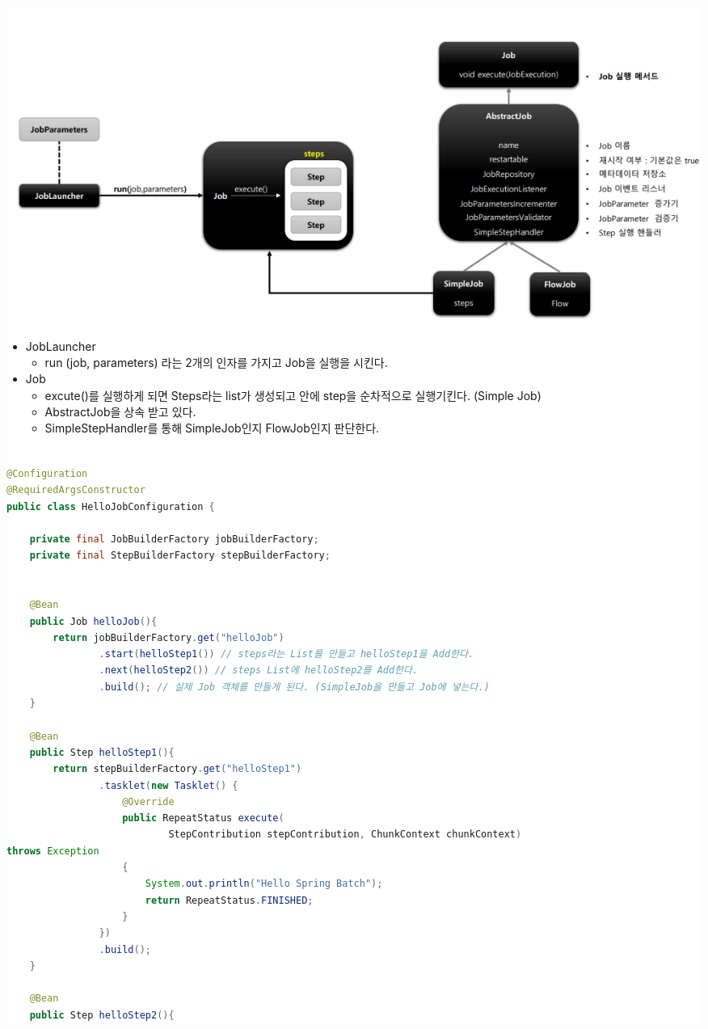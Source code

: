 ![image-20240803200938455](./02_.Domain.assets/image-20240803200938455.png)

- JobLauncher
  - run (job, parameters) 라는 2개의 인자를 가지고 Job을 실행을 시킨다.
- Job
  - excute()를 실행하게 되면 Steps라는 list가 생성되고 안에 step을 순차적으로 실행기킨다. (Simple Job)
  - AbstractJob을 상속 받고 있다.
  - SimpleStepHandler를 통해 SimpleJob인지 FlowJob인지 판단한다.

```java

@Configuration 
@RequiredArgsConstructor
public class HelloJobConfiguration {

    private final JobBuilderFactory jobBuilderFactory; 
    private final StepBuilderFactory stepBuilderFactory; 


    @Bean
    public Job helloJob(){
        return jobBuilderFactory.get("helloJob") 
                .start(helloStep1()) // steps라는 List를 만들고 helloStep1을 Add한다.
                .next(helloStep2()) // steps List에 helloStep2를 Add한다.
                .build(); // 실제 Job 객체를 만들게 된다. (SimpleJob을 만들고 Job에 넣는다.)
    }

    @Bean
    public Step helloStep1(){
        return stepBuilderFactory.get("helloStep1") 
                .tasklet(new Tasklet() {
                    @Override
                    public RepeatStatus execute(
                        	StepContribution stepContribution, ChunkContext chunkContext) 																		throws Exception 
                    {
                        System.out.println("Hello Spring Batch");
                        return RepeatStatus.FINISHED;
                    }
                })
                .build();
    }

    @Bean
    public Step helloStep2(){
```